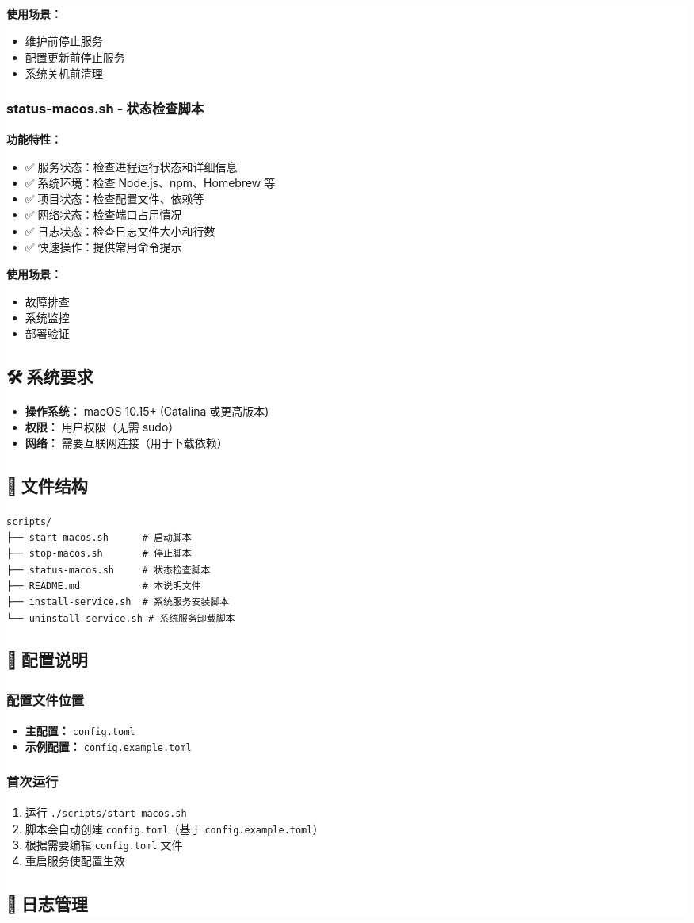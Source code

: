 **使用场景：**
- 维护前停止服务
- 配置更新前停止服务
- 系统关机前清理

### status-macos.sh - 状态检查脚本

**功能特性：**
- ✅ 服务状态：检查进程运行状态和详细信息
- ✅ 系统环境：检查 Node.js、npm、Homebrew 等
- ✅ 项目状态：检查配置文件、依赖等
- ✅ 网络状态：检查端口占用情况
- ✅ 日志状态：检查日志文件大小和行数
- ✅ 快速操作：提供常用命令提示

**使用场景：**
- 故障排查
- 系统监控
- 部署验证

## 🛠️ 系统要求

- **操作系统：** macOS 10.15+ (Catalina 或更高版本)
- **权限：** 用户权限（无需 sudo）
- **网络：** 需要互联网连接（用于下载依赖）

## 📁 文件结构

```
scripts/
├── start-macos.sh      # 启动脚本
├── stop-macos.sh       # 停止脚本
├── status-macos.sh     # 状态检查脚本
├── README.md           # 本说明文件
├── install-service.sh  # 系统服务安装脚本
└── uninstall-service.sh # 系统服务卸载脚本
```

## 🔧 配置说明

### 配置文件位置
- **主配置：** `config.toml`
- **示例配置：** `config.example.toml`

### 首次运行
1. 运行 `./scripts/start-macos.sh`
2. 脚本会自动创建 `config.toml`（基于 `config.example.toml`）
3. 根据需要编辑 `config.toml` 文件
4. 重启服务使配置生效

## 📝 日志管理

